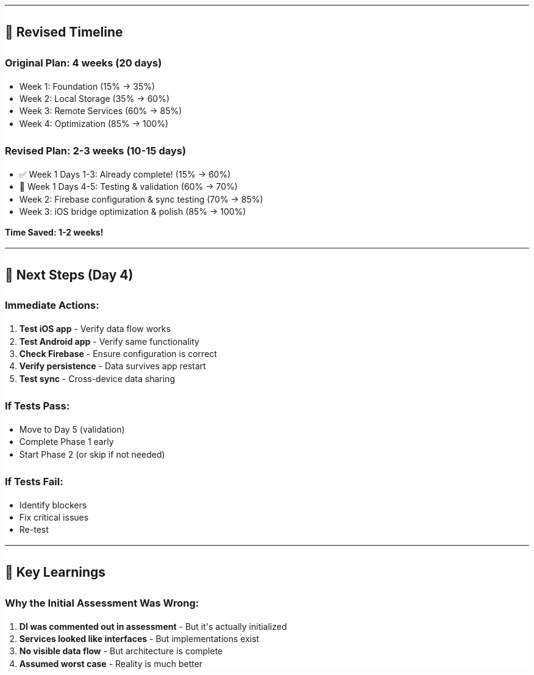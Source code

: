 
---

## 🚀 Revised Timeline

### Original Plan: 4 weeks (20 days)
- Week 1: Foundation (15% → 35%)
- Week 2: Local Storage (35% → 60%)
- Week 3: Remote Services (60% → 85%)
- Week 4: Optimization (85% → 100%)

### Revised Plan: 2-3 weeks (10-15 days)
- ✅ Week 1 Days 1-3: Already complete! (15% → 60%)
- 🔄 Week 1 Days 4-5: Testing & validation (60% → 70%)
- Week 2: Firebase configuration & sync testing (70% → 85%)
- Week 3: iOS bridge optimization & polish (85% → 100%)

**Time Saved: 1-2 weeks!**

---

## 🎯 Next Steps (Day 4)

### Immediate Actions:
1. **Test iOS app** - Verify data flow works
2. **Test Android app** - Verify same functionality
3. **Check Firebase** - Ensure configuration is correct
4. **Verify persistence** - Data survives app restart
5. **Test sync** - Cross-device data sharing

### If Tests Pass:
- Move to Day 5 (validation)
- Complete Phase 1 early
- Start Phase 2 (or skip if not needed)

### If Tests Fail:
- Identify blockers
- Fix critical issues
- Re-test

---

## 📝 Key Learnings

### Why the Initial Assessment Was Wrong:
1. **DI was commented out in assessment** - But it's actually initialized
2. **Services looked like interfaces** - But implementations exist
3. **No visible data flow** - But architecture is complete
4. **Assumed worst case** - Reality is much better
